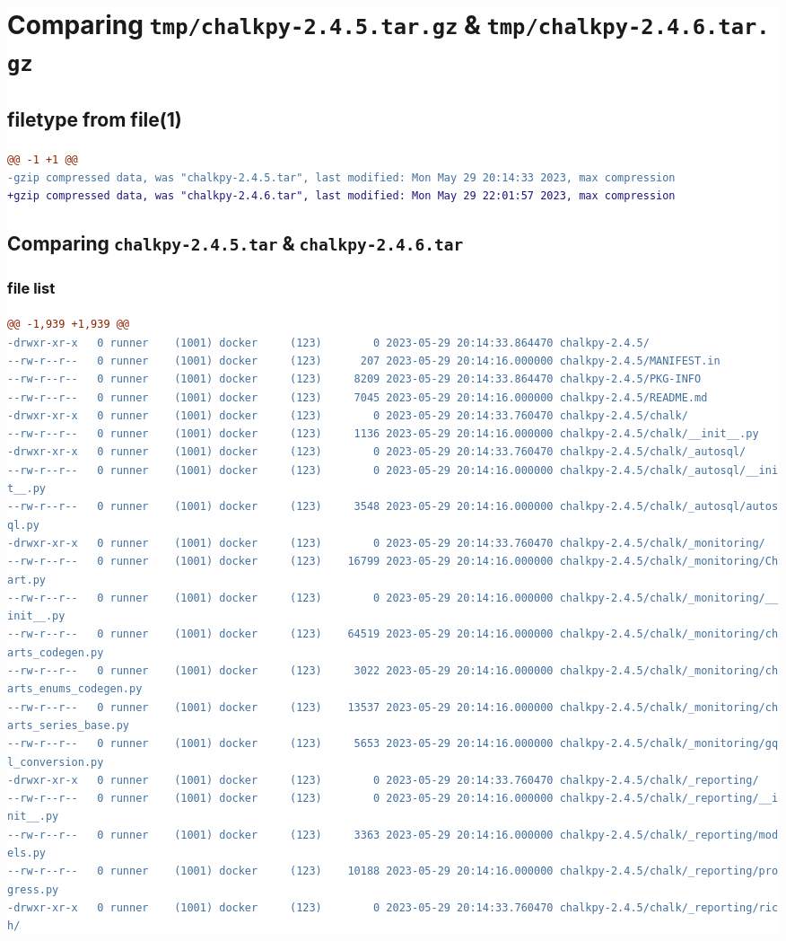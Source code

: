 # Comparing `tmp/chalkpy-2.4.5.tar.gz` & `tmp/chalkpy-2.4.6.tar.gz`

## filetype from file(1)

```diff
@@ -1 +1 @@
-gzip compressed data, was "chalkpy-2.4.5.tar", last modified: Mon May 29 20:14:33 2023, max compression
+gzip compressed data, was "chalkpy-2.4.6.tar", last modified: Mon May 29 22:01:57 2023, max compression
```

## Comparing `chalkpy-2.4.5.tar` & `chalkpy-2.4.6.tar`

### file list

```diff
@@ -1,939 +1,939 @@
-drwxr-xr-x   0 runner    (1001) docker     (123)        0 2023-05-29 20:14:33.864470 chalkpy-2.4.5/
--rw-r--r--   0 runner    (1001) docker     (123)      207 2023-05-29 20:14:16.000000 chalkpy-2.4.5/MANIFEST.in
--rw-r--r--   0 runner    (1001) docker     (123)     8209 2023-05-29 20:14:33.864470 chalkpy-2.4.5/PKG-INFO
--rw-r--r--   0 runner    (1001) docker     (123)     7045 2023-05-29 20:14:16.000000 chalkpy-2.4.5/README.md
-drwxr-xr-x   0 runner    (1001) docker     (123)        0 2023-05-29 20:14:33.760470 chalkpy-2.4.5/chalk/
--rw-r--r--   0 runner    (1001) docker     (123)     1136 2023-05-29 20:14:16.000000 chalkpy-2.4.5/chalk/__init__.py
-drwxr-xr-x   0 runner    (1001) docker     (123)        0 2023-05-29 20:14:33.760470 chalkpy-2.4.5/chalk/_autosql/
--rw-r--r--   0 runner    (1001) docker     (123)        0 2023-05-29 20:14:16.000000 chalkpy-2.4.5/chalk/_autosql/__init__.py
--rw-r--r--   0 runner    (1001) docker     (123)     3548 2023-05-29 20:14:16.000000 chalkpy-2.4.5/chalk/_autosql/autosql.py
-drwxr-xr-x   0 runner    (1001) docker     (123)        0 2023-05-29 20:14:33.760470 chalkpy-2.4.5/chalk/_monitoring/
--rw-r--r--   0 runner    (1001) docker     (123)    16799 2023-05-29 20:14:16.000000 chalkpy-2.4.5/chalk/_monitoring/Chart.py
--rw-r--r--   0 runner    (1001) docker     (123)        0 2023-05-29 20:14:16.000000 chalkpy-2.4.5/chalk/_monitoring/__init__.py
--rw-r--r--   0 runner    (1001) docker     (123)    64519 2023-05-29 20:14:16.000000 chalkpy-2.4.5/chalk/_monitoring/charts_codegen.py
--rw-r--r--   0 runner    (1001) docker     (123)     3022 2023-05-29 20:14:16.000000 chalkpy-2.4.5/chalk/_monitoring/charts_enums_codegen.py
--rw-r--r--   0 runner    (1001) docker     (123)    13537 2023-05-29 20:14:16.000000 chalkpy-2.4.5/chalk/_monitoring/charts_series_base.py
--rw-r--r--   0 runner    (1001) docker     (123)     5653 2023-05-29 20:14:16.000000 chalkpy-2.4.5/chalk/_monitoring/gql_conversion.py
-drwxr-xr-x   0 runner    (1001) docker     (123)        0 2023-05-29 20:14:33.760470 chalkpy-2.4.5/chalk/_reporting/
--rw-r--r--   0 runner    (1001) docker     (123)        0 2023-05-29 20:14:16.000000 chalkpy-2.4.5/chalk/_reporting/__init__.py
--rw-r--r--   0 runner    (1001) docker     (123)     3363 2023-05-29 20:14:16.000000 chalkpy-2.4.5/chalk/_reporting/models.py
--rw-r--r--   0 runner    (1001) docker     (123)    10188 2023-05-29 20:14:16.000000 chalkpy-2.4.5/chalk/_reporting/progress.py
-drwxr-xr-x   0 runner    (1001) docker     (123)        0 2023-05-29 20:14:33.760470 chalkpy-2.4.5/chalk/_reporting/rich/
```